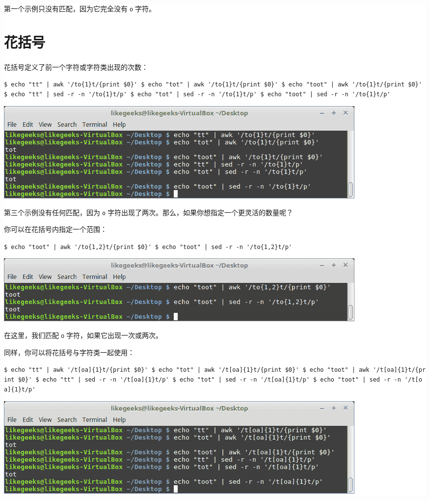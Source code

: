 第一个示例只没有匹配，因为它完全没有 `o` 字符。

# 花括号

花括号定义了前一个字符或字符类出现的次数：

```
$ echo "tt" | awk '/to{1}t/{print $0}' $ echo "tot" | awk '/to{1}t/{print $0}' $ echo "toot" | awk '/to{1}t/{print $0}' $ echo "tt" | sed -r -n '/to{1}t/p' $ echo "tot" | sed -r -n '/to{1}t/p' $ echo "toot" | sed -r -n '/to{1}t/p'
```

![](img/26941951-26af-4be6-a3b5-a6590b37a572.png)

第三个示例没有任何匹配，因为 `o` 字符出现了两次。那么，如果你想指定一个更灵活的数量呢？

你可以在花括号内指定一个范围：

```
$ echo "toot" | awk '/to{1,2}t/{print $0}' $ echo "toot" | sed -r -n '/to{1,2}t/p'
```

![](img/4077696d-7328-4b22-9f81-a9181f03e081.png)

在这里，我们匹配 `o` 字符，如果它出现一次或两次。

同样，你可以将花括号与字符类一起使用：

```
$ echo "tt" | awk '/t[oa]{1}t/{print $0}' $ echo "tot" | awk '/t[oa]{1}t/{print $0}' $ echo "toot" | awk '/t[oa]{1}t/{print $0}' $ echo "tt" | sed -r -n '/t[oa]{1}t/p' $ echo "tot" | sed -r -n '/t[oa]{1}t/p' $ echo "toot" | sed -r -n '/t[oa]{1}t/p'
```

![](img/8c3c15cb-3de6-4cf6-a140-3fac0523afdd.png)
